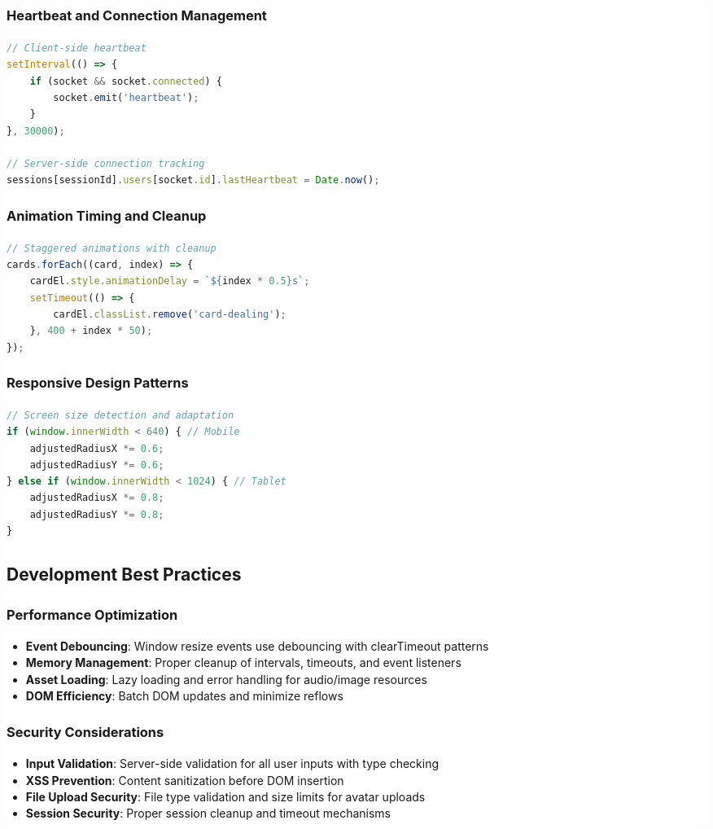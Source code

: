 ### Heartbeat and Connection Management
```javascript
// Client-side heartbeat
setInterval(() => {
    if (socket && socket.connected) {
        socket.emit('heartbeat');
    }
}, 30000);

// Server-side connection tracking
sessions[sessionId].users[socket.id].lastHeartbeat = Date.now();
```

### Animation Timing and Cleanup
```javascript
// Staggered animations with cleanup
cards.forEach((card, index) => {
    cardEl.style.animationDelay = `${index * 0.5}s`;
    setTimeout(() => {
        cardEl.classList.remove('card-dealing');
    }, 400 + index * 50);
});
```

### Responsive Design Patterns
```javascript
// Screen size detection and adaptation
if (window.innerWidth < 640) { // Mobile
    adjustedRadiusX *= 0.6;
    adjustedRadiusY *= 0.6;
} else if (window.innerWidth < 1024) { // Tablet
    adjustedRadiusX *= 0.8;
    adjustedRadiusY *= 0.8;
}
```

## Development Best Practices

### Performance Optimization
- **Event Debouncing**: Window resize events use debouncing with clearTimeout patterns
- **Memory Management**: Proper cleanup of intervals, timeouts, and event listeners
- **Asset Loading**: Lazy loading and error handling for audio/image resources
- **DOM Efficiency**: Batch DOM updates and minimize reflows

### Security Considerations
- **Input Validation**: Server-side validation for all user inputs with type checking
- **XSS Prevention**: Content sanitization before DOM insertion
- **File Upload Security**: File type validation and size limits for avatar uploads
- **Session Security**: Proper session cleanup and timeout mechanisms
